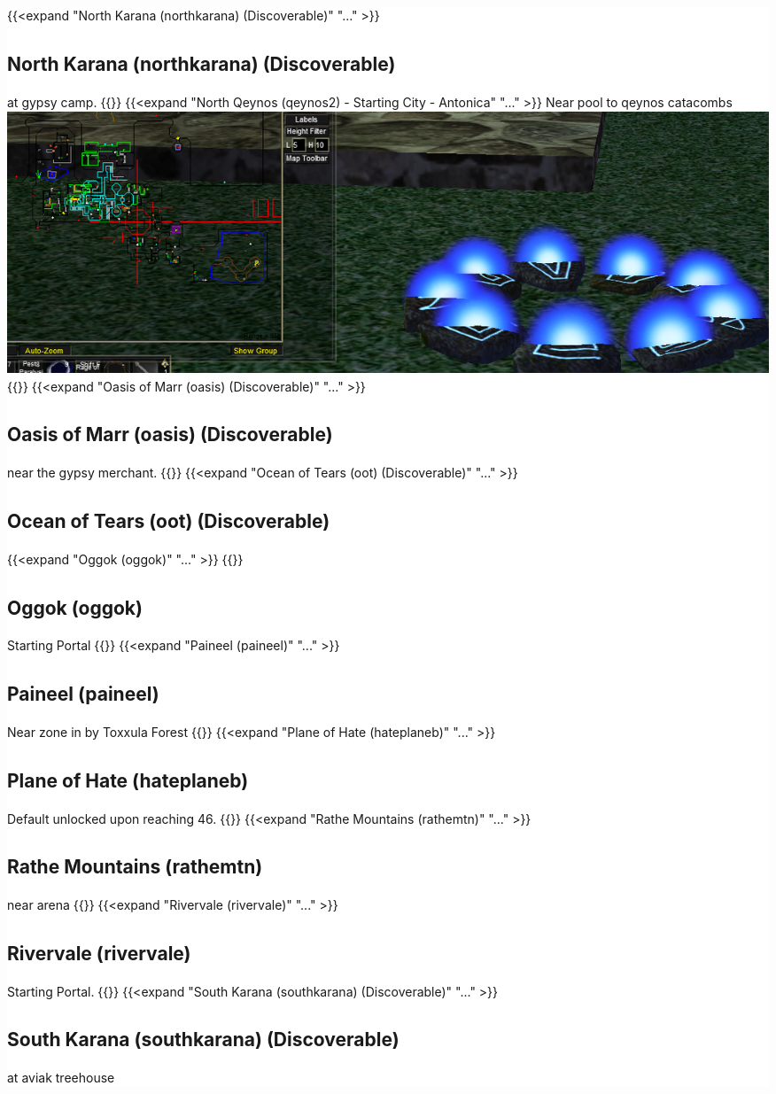 {{<expand "North Karana (northkarana) (Discoverable)" "..." >}}
## North Karana (northkarana) (Discoverable)
 at gypsy camp.
 {{</expand>}}
{{<expand "North Qeynos (qeynos2) - Starting City - Antonica" "..." >}}
Near pool to qeynos catacombs
![qeynos](qeynos2.png)
{{</expand>}}
{{<expand "Oasis of Marr (oasis) (Discoverable)" "..." >}}
## Oasis of Marr (oasis) (Discoverable)
 near the gypsy merchant.
 {{</expand>}}
{{<expand "Ocean of Tears (oot) (Discoverable)" "..." >}}
## Ocean of Tears (oot) (Discoverable)
{{<expand "Oggok (oggok)" "..." >}}
{{</expand>}}
## Oggok (oggok)
Starting Portal
{{</expand>}}
{{<expand "Paineel (paineel)" "..." >}}
## Paineel (paineel)
Near zone in by Toxxula Forest
{{</expand>}}
{{<expand "Plane of Hate (hateplaneb)" "..." >}}
## Plane of Hate (hateplaneb)
Default unlocked upon reaching 46.
{{</expand>}}
{{<expand "Rathe Mountains (rathemtn)" "..." >}}
## Rathe Mountains (rathemtn)
near arena
{{</expand>}}
{{<expand "Rivervale (rivervale)" "..." >}}
## Rivervale (rivervale)
Starting Portal.
{{</expand>}}
{{<expand "South Karana (southkarana) (Discoverable)" "..." >}}
## South Karana (southkarana) (Discoverable)
 at aviak treehouse